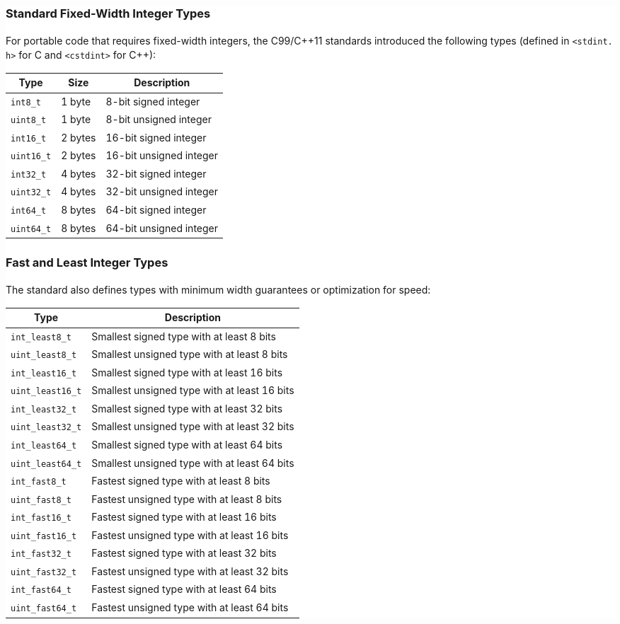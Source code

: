 ### Standard Fixed-Width Integer Types

For portable code that requires fixed-width integers, the C99/C++11 standards introduced the following types (defined in `<stdint.h>` for C and `<cstdint>` for C++):

| Type | Size | Description |
|------|------|-------------|
| `int8_t` | 1 byte | 8-bit signed integer |
| `uint8_t` | 1 byte | 8-bit unsigned integer |
| `int16_t` | 2 bytes | 16-bit signed integer |
| `uint16_t` | 2 bytes | 16-bit unsigned integer |
| `int32_t` | 4 bytes | 32-bit signed integer |
| `uint32_t` | 4 bytes | 32-bit unsigned integer |
| `int64_t` | 8 bytes | 64-bit signed integer |
| `uint64_t` | 8 bytes | 64-bit unsigned integer |

### Fast and Least Integer Types

The standard also defines types with minimum width guarantees or optimization for speed:

| Type | Description |
|------|-------------|
| `int_least8_t` | Smallest signed type with at least 8 bits |
| `uint_least8_t` | Smallest unsigned type with at least 8 bits |
| `int_least16_t` | Smallest signed type with at least 16 bits |
| `uint_least16_t` | Smallest unsigned type with at least 16 bits |
| `int_least32_t` | Smallest signed type with at least 32 bits |
| `uint_least32_t` | Smallest unsigned type with at least 32 bits |
| `int_least64_t` | Smallest signed type with at least 64 bits |
| `uint_least64_t` | Smallest unsigned type with at least 64 bits |
| `int_fast8_t` | Fastest signed type with at least 8 bits |
| `uint_fast8_t` | Fastest unsigned type with at least 8 bits |
| `int_fast16_t` | Fastest signed type with at least 16 bits |
| `uint_fast16_t` | Fastest unsigned type with at least 16 bits |
| `int_fast32_t` | Fastest signed type with at least 32 bits |
| `uint_fast32_t` | Fastest unsigned type with at least 32 bits |
| `int_fast64_t` | Fastest signed type with at least 64 bits |
| `uint_fast64_t` | Fastest unsigned type with at least 64 bits |
